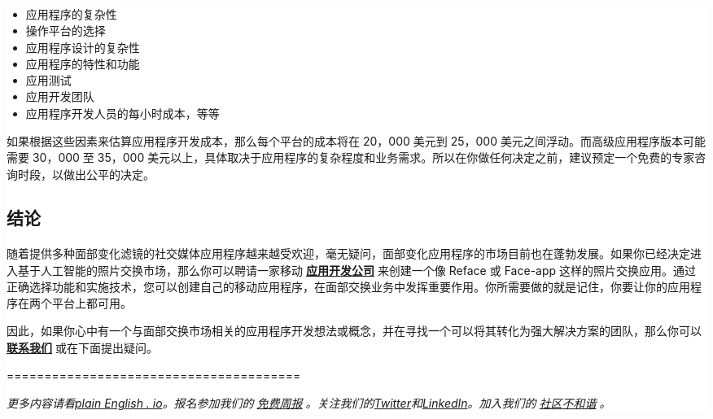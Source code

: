 *   应用程序的复杂性
*   操作平台的选择
*   应用程序设计的复杂性
*   应用程序的特性和功能
*   应用测试
*   应用开发团队
*   应用程序开发人员的每小时成本，等等

如果根据这些因素来估算应用程序开发成本，那么每个平台的成本将在 20，000 美元到 25，000 美元之间浮动。而高级应用程序版本可能需要 30，000 至 35，000 美元以上，具体取决于应用程序的复杂程度和业务需求。所以在你做任何决定之前，建议预定一个免费的专家咨询时段，以做出公平的决定。

## **结论**

随着提供多种面部变化滤镜的社交媒体应用程序越来越受欢迎，毫无疑问，面部变化应用程序的市场目前也在蓬勃发展。如果你已经决定进入基于人工智能的照片交换市场，那么你可以聘请一家移动 [**应用开发公司**](https://www.xicom.biz/services/mobile-app-development/) 来创建一个像 Reface 或 Face-app 这样的照片交换应用。通过正确选择功能和实施技术，您可以创建自己的移动应用程序，在面部交换业务中发挥重要作用。你所需要做的就是记住，你要让你的应用程序在两个平台上都可用。

因此，如果你心中有一个与面部交换市场相关的应用程序开发想法或概念，并在寻找一个可以将其转化为强大解决方案的团队，那么你可以 [**联系我们**](https://www.xicom.biz/contact/) 或在下面提出疑问。

=======================================

*更多内容请看*[*plain English . io*](https://plainenglish.io/)*。报名参加我们的* [*免费周报*](http://newsletter.plainenglish.io/) *。关注我们的*[*Twitter*](https://twitter.com/inPlainEngHQ)*和*[*LinkedIn*](https://www.linkedin.com/company/inplainenglish/)*。加入我们的* [*社区不和谐*](https://discord.gg/GtDtUAvyhW) *。*